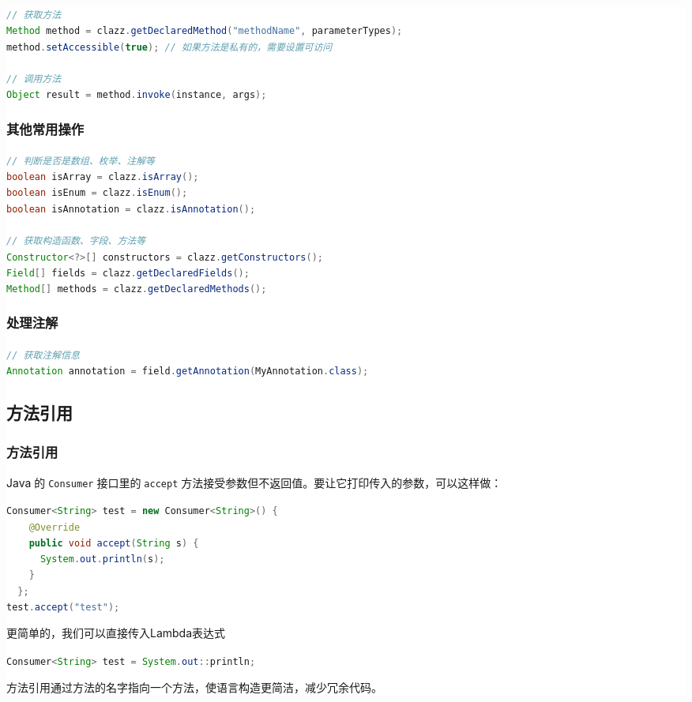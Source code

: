 ```java
// 获取方法
Method method = clazz.getDeclaredMethod("methodName", parameterTypes);
method.setAccessible(true); // 如果方法是私有的，需要设置可访问

// 调用方法
Object result = method.invoke(instance, args);
```

### 其他常用操作


```java
// 判断是否是数组、枚举、注解等
boolean isArray = clazz.isArray();
boolean isEnum = clazz.isEnum();
boolean isAnnotation = clazz.isAnnotation();

// 获取构造函数、字段、方法等
Constructor<?>[] constructors = clazz.getConstructors();
Field[] fields = clazz.getDeclaredFields();
Method[] methods = clazz.getDeclaredMethods();
```

### 处理注解


```java
// 获取注解信息
Annotation annotation = field.getAnnotation(MyAnnotation.class);
```

方法引用
---

### 方法引用


Java 的 `Consumer` 接口里的 `accept` 方法接受参数但不返回值。要让它打印传入的参数，可以这样做：

```java
Consumer<String> test = new Consumer<String>() {
    @Override
    public void accept(String s) {
      System.out.println(s);
    }
  };
test.accept("test");
```

更简单的，我们可以直接传入Lambda表达式

```java
Consumer<String> test = System.out::println;
```

方法引用通过方法的名字指向一个方法，使语言构造更简洁，减少冗余代码。
